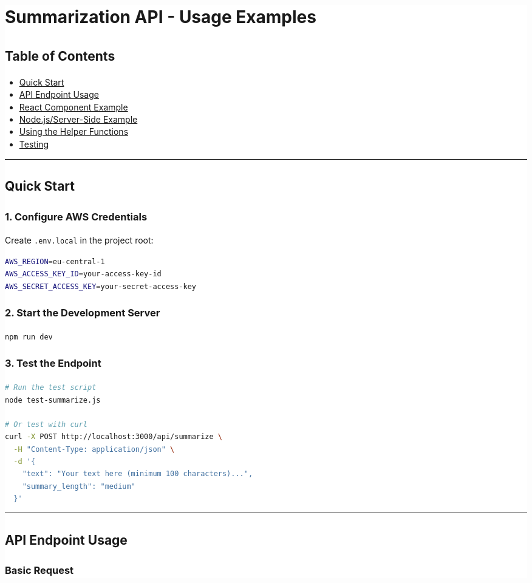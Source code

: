 # Summarization API - Usage Examples

## Table of Contents
- [Quick Start](#quick-start)
- [API Endpoint Usage](#api-endpoint-usage)
- [React Component Example](#react-component-example)
- [Node.js/Server-Side Example](#nodejs-server-side-example)
- [Using the Helper Functions](#using-the-helper-functions)
- [Testing](#testing)

---

## Quick Start

### 1. Configure AWS Credentials

Create `.env.local` in the project root:

```bash
AWS_REGION=eu-central-1
AWS_ACCESS_KEY_ID=your-access-key-id
AWS_SECRET_ACCESS_KEY=your-secret-access-key
```

### 2. Start the Development Server

```bash
npm run dev
```

### 3. Test the Endpoint

```bash
# Run the test script
node test-summarize.js

# Or test with curl
curl -X POST http://localhost:3000/api/summarize \
  -H "Content-Type: application/json" \
  -d '{
    "text": "Your text here (minimum 100 characters)...",
    "summary_length": "medium"
  }'
```

---

## API Endpoint Usage

### Basic Request
